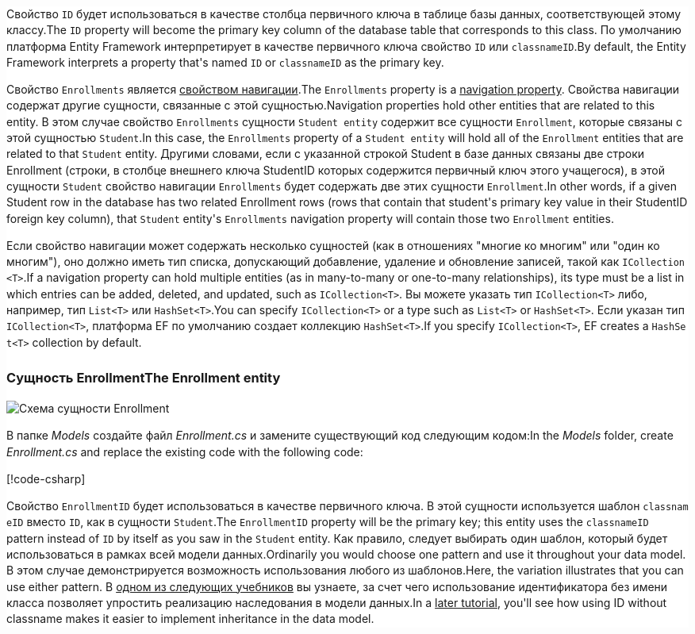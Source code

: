 <span data-ttu-id="7c2d9-182">Свойство `ID` будет использоваться в качестве столбца первичного ключа в таблице базы данных, соответствующей этому классу.</span><span class="sxs-lookup"><span data-stu-id="7c2d9-182">The `ID` property will become the primary key column of the database table that corresponds to this class.</span></span> <span data-ttu-id="7c2d9-183">По умолчанию платформа Entity Framework интерпретирует в качестве первичного ключа свойство `ID` или `classnameID`.</span><span class="sxs-lookup"><span data-stu-id="7c2d9-183">By default, the Entity Framework interprets a property that's named `ID` or `classnameID` as the primary key.</span></span>

<span data-ttu-id="7c2d9-184">Свойство `Enrollments` является [свойством навигации](/ef/core/modeling/relationships).</span><span class="sxs-lookup"><span data-stu-id="7c2d9-184">The `Enrollments` property is a [navigation property](/ef/core/modeling/relationships).</span></span> <span data-ttu-id="7c2d9-185">Свойства навигации содержат другие сущности, связанные с этой сущностью.</span><span class="sxs-lookup"><span data-stu-id="7c2d9-185">Navigation properties hold other entities that are related to this entity.</span></span> <span data-ttu-id="7c2d9-186">В этом случае свойство `Enrollments` сущности `Student entity` содержит все сущности `Enrollment`, которые связаны с этой сущностью `Student`.</span><span class="sxs-lookup"><span data-stu-id="7c2d9-186">In this case, the `Enrollments` property of a `Student entity` will hold all of the `Enrollment` entities that are related to that `Student` entity.</span></span> <span data-ttu-id="7c2d9-187">Другими словами, если с указанной строкой Student в базе данных связаны две строки Enrollment (строки, в столбце внешнего ключа StudentID которых содержится первичный ключ этого учащегося), в этой сущности `Student` свойство навигации `Enrollments` будет содержать две этих сущности `Enrollment`.</span><span class="sxs-lookup"><span data-stu-id="7c2d9-187">In other words, if a given Student row in the database has two related Enrollment rows (rows that contain that student's primary key value in their StudentID foreign key column), that `Student` entity's `Enrollments` navigation property will contain those two `Enrollment` entities.</span></span>

<span data-ttu-id="7c2d9-188">Если свойство навигации может содержать несколько сущностей (как в отношениях "многие ко многим" или "один ко многим"), оно должно иметь тип списка, допускающий добавление, удаление и обновление записей, такой как `ICollection<T>`.</span><span class="sxs-lookup"><span data-stu-id="7c2d9-188">If a navigation property can hold multiple entities (as in many-to-many or one-to-many relationships), its type must be a list in which entries can be added, deleted, and updated, such as `ICollection<T>`.</span></span> <span data-ttu-id="7c2d9-189">Вы можете указать тип `ICollection<T>` либо, например, тип `List<T>` или `HashSet<T>`.</span><span class="sxs-lookup"><span data-stu-id="7c2d9-189">You can specify `ICollection<T>` or a type such as `List<T>` or `HashSet<T>`.</span></span> <span data-ttu-id="7c2d9-190">Если указан тип `ICollection<T>`, платформа EF по умолчанию создает коллекцию `HashSet<T>`.</span><span class="sxs-lookup"><span data-stu-id="7c2d9-190">If you specify `ICollection<T>`, EF creates a `HashSet<T>` collection by default.</span></span>

### <a name="the-enrollment-entity"></a><span data-ttu-id="7c2d9-191">Сущность Enrollment</span><span class="sxs-lookup"><span data-stu-id="7c2d9-191">The Enrollment entity</span></span>

![Схема сущности Enrollment](intro/_static/enrollment-entity.png)

<span data-ttu-id="7c2d9-193">В папке *Models* создайте файл *Enrollment.cs* и замените существующий код следующим кодом:</span><span class="sxs-lookup"><span data-stu-id="7c2d9-193">In the *Models* folder, create *Enrollment.cs* and replace the existing code with the following code:</span></span>

[!code-csharp[](intro/samples/cu/Models/Enrollment.cs?name=snippet_Intro)]

<span data-ttu-id="7c2d9-194">Свойство `EnrollmentID` будет использоваться в качестве первичного ключа. В этой сущности используется шаблон `classnameID` вместо `ID`, как в сущности `Student`.</span><span class="sxs-lookup"><span data-stu-id="7c2d9-194">The `EnrollmentID` property will be the primary key; this entity uses the `classnameID` pattern instead of `ID` by itself as you saw in the `Student` entity.</span></span> <span data-ttu-id="7c2d9-195">Как правило, следует выбирать один шаблон, который будет использоваться в рамках всей модели данных.</span><span class="sxs-lookup"><span data-stu-id="7c2d9-195">Ordinarily you would choose one pattern and use it throughout your data model.</span></span> <span data-ttu-id="7c2d9-196">В этом случае демонстрируется возможность использования любого из шаблонов.</span><span class="sxs-lookup"><span data-stu-id="7c2d9-196">Here, the variation illustrates that you can use either pattern.</span></span> <span data-ttu-id="7c2d9-197">В [одном из следующих учебников](inheritance.md) вы узнаете, за счет чего использование идентификатора без имени класса позволяет упростить реализацию наследования в модели данных.</span><span class="sxs-lookup"><span data-stu-id="7c2d9-197">In a [later tutorial](inheritance.md), you'll see how using ID without classname makes it easier to implement inheritance in the data model.</span></span>
